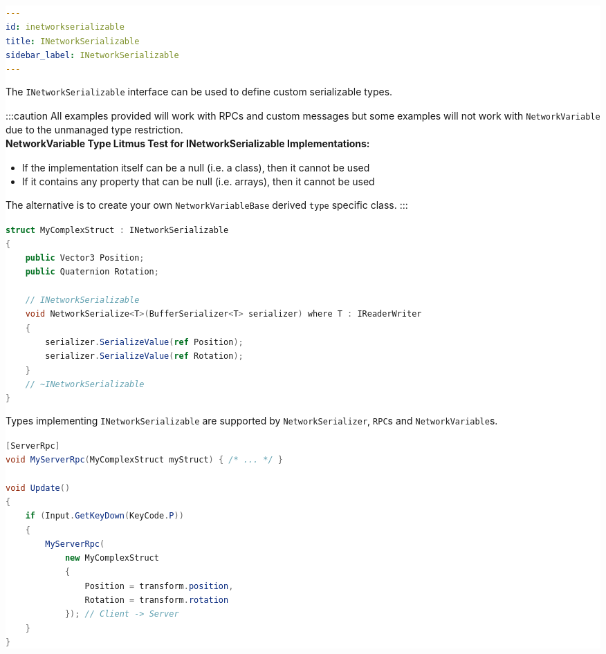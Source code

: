 ```yaml
---
id: inetworkserializable
title: INetworkSerializable
sidebar_label: INetworkSerializable
---
```


The `INetworkSerializable` interface can be used to define custom serializable types. 

:::caution 
All examples provided will work with RPCs and custom messages but some examples will not work with `NetworkVariable` due to the unmanaged type restriction.<br/>
**NetworkVariable Type Litmus Test for INetworkSerializable Implementations:**
- If the implementation itself can be a null (i.e. a class), then it cannot be used
- If it contains any property that can be null (i.e. arrays), then it cannot be used

The alternative is to create your own `NetworkVariableBase` derived `type` specific class.
:::

```csharp
struct MyComplexStruct : INetworkSerializable
{
    public Vector3 Position;
    public Quaternion Rotation;

    // INetworkSerializable
    void NetworkSerialize<T>(BufferSerializer<T> serializer) where T : IReaderWriter
    {
        serializer.SerializeValue(ref Position);
        serializer.SerializeValue(ref Rotation);
    }
    // ~INetworkSerializable
}
```

Types implementing `INetworkSerializable` are supported by `NetworkSerializer`, `RPC`s and `NetworkVariable`s.

```csharp
[ServerRpc]
void MyServerRpc(MyComplexStruct myStruct) { /* ... */ }

void Update()
{
    if (Input.GetKeyDown(KeyCode.P))
    {
        MyServerRpc(
            new MyComplexStruct
            {
                Position = transform.position,
                Rotation = transform.rotation
            }); // Client -> Server
    }
}
```
